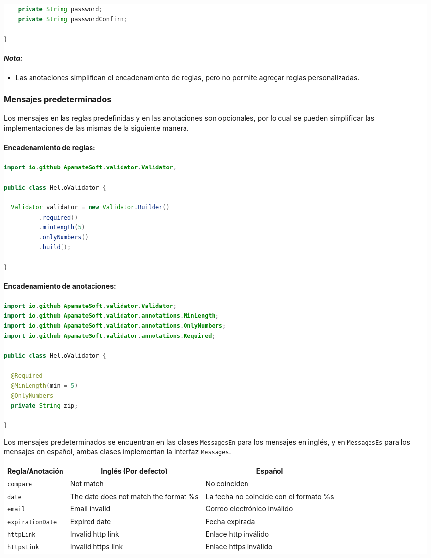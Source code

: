 ```java
    private String password;
    private String passwordConfirm;

}
```

#### *Nota:*
- Las anotaciones simplifican el encadenamiento de reglas, pero no permite agregar reglas personalizadas.

### Mensajes predeterminados

Los mensajes en las reglas predefinidas y en las anotaciones son opcionales, por lo cual se pueden simplificar las
implementaciones de las mismas de la siguiente manera.

#### Encadenamiento de reglas:
```java
import io.github.ApamateSoft.validator.Validator;

public class HelloValidator {

  Validator validator = new Validator.Builder()
          .required()
          .minLength(5)
          .onlyNumbers()
          .build();

}
```

#### Encadenamiento de anotaciones:
```java
import io.github.ApamateSoft.validator.Validator;
import io.github.ApamateSoft.validator.annotations.MinLength;
import io.github.ApamateSoft.validator.annotations.OnlyNumbers;
import io.github.ApamateSoft.validator.annotations.Required;

public class HelloValidator {

  @Required
  @MinLength(min = 5)
  @OnlyNumbers
  private String zip;

}
```

Los mensajes predeterminados se encuentran en las clases `MessagesEn` para los mensajes en inglés, y en `MessagesEs`
para los mensajes en español, ambas clases implementan la interfaz `Messages`.

| Regla/Anotación     | Inglés (Por defecto)                                     | Español                                                   |
|---------------------|----------------------------------------------------------|-----------------------------------------------------------|
| `compare`           | Not match                                                | No coinciden                                              |
| `date`              | The date does not match the format %s                    | La fecha no coincide con el formato %s                    |
| `email`             | Email invalid                                            | Correo electrónico inválido                               |
| `expirationDate`    | Expired date                                             | Fecha expirada                                            |
| `httpLink`          | Invalid http link                                        | Enlace http inválido                                      |
| `httpsLink`         | Invalid https link                                       | Enlace https inválido                                     |